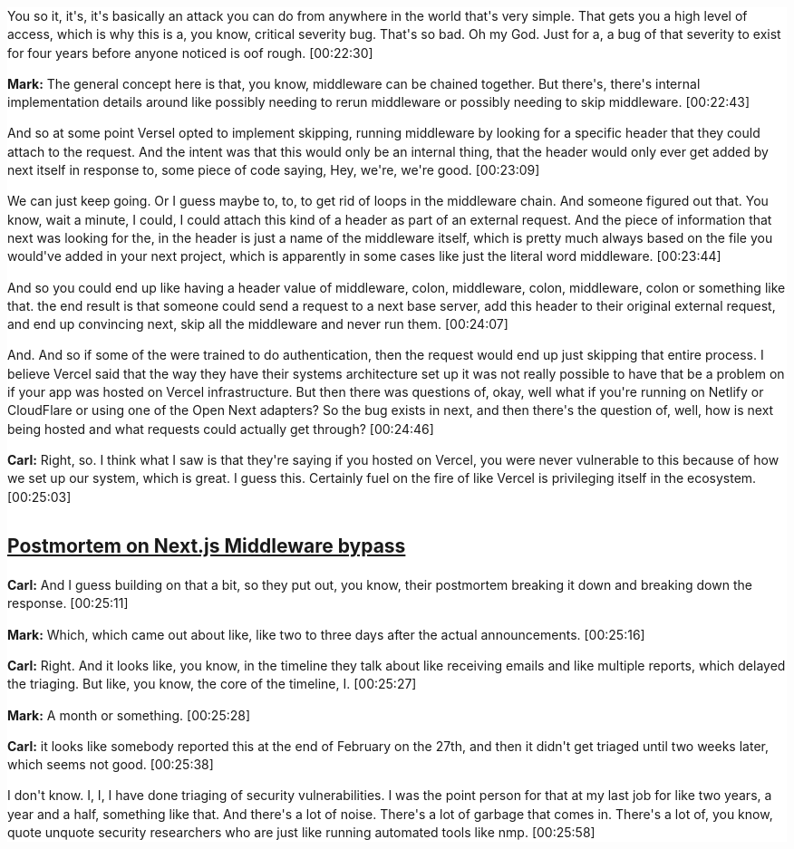 You so it, it's, it's basically an attack you can do from anywhere in the world that's very simple. That gets you a high level of access, which is why this is a, you know, critical severity bug. That's so bad. Oh my God. Just for a, a bug of that severity to exist for four years before anyone noticed is oof rough. [00:22:30]

**Mark:** The general concept here is that, you know, middleware can be chained together. But there's, there's internal implementation details around like possibly needing to rerun middleware or possibly needing to skip middleware. [00:22:43]

And so at some point Versel opted to implement skipping, running middleware by looking for a specific header that they could attach to the request. And the intent was that this would only be an internal thing, that the header would only ever get added by next itself in response to, some piece of code saying, Hey, we're, we're good. [00:23:09]

We can just keep going. Or I guess maybe to, to, to get rid of loops in the middleware chain. And someone figured out that. You know, wait a minute, I could, I could attach this kind of a header as part of an external request. And the piece of information that next was looking for the, in the header is just a name of the middleware itself, which is pretty much always based on the file you would've added in your next project, which is apparently in some cases like just the literal word middleware. [00:23:44]

And so you could end up like having a header value of middleware, colon, middleware, colon, middleware, colon or something like that. the end result is that someone could send a request to a next base server, add this header to their original external request, and end up convincing next, skip all the middleware and never run them. [00:24:07]

And. And so if some of the were trained to do authentication, then the request would end up just skipping that entire process. I believe Vercel said that the way they have their systems architecture set up it was not really possible to have that be a problem on if your app was hosted on Vercel infrastructure. But then there was questions of, okay, well what if you're running on Netlify or CloudFlare or using one of the Open Next adapters? So the bug exists in next, and then there's the question of, well, how is next being hosted and what requests could actually get through? [00:24:46]

**Carl:** Right, so. I think what I saw is that they're saying if you hosted on Vercel, you were never vulnerable to this because of how we set up our system, which is great. I guess this. Certainly fuel on the fire of like Vercel is privileging itself in the ecosystem. [00:25:03]

## [Postmortem on Next.js Middleware bypass](https://vercel.com/blog/postmortem-on-next-js-middleware-bypass)

**Carl:** And I guess building on that a bit, so they put out, you know, their postmortem breaking it down and breaking down the response. [00:25:11]

**Mark:** Which, which came out about like, like two to three days after the actual announcements. [00:25:16]

**Carl:** Right. And it looks like, you know, in the timeline they talk about like receiving emails and like multiple reports, which delayed the triaging. But like, you know, the core of the timeline, I. [00:25:27]

**Mark:** A month or something. [00:25:28]

**Carl:** it looks like somebody reported this at the end of February on the 27th, and then it didn't get triaged until two weeks later, which seems not good. [00:25:38]

I don't know. I, I, I have done triaging of security vulnerabilities. I was the point person for that at my last job for like two years, a year and a half, something like that. And there's a lot of noise. There's a lot of garbage that comes in. There's a lot of, you know, quote unquote security researchers who are just like running automated tools like nmp. [00:25:58]
